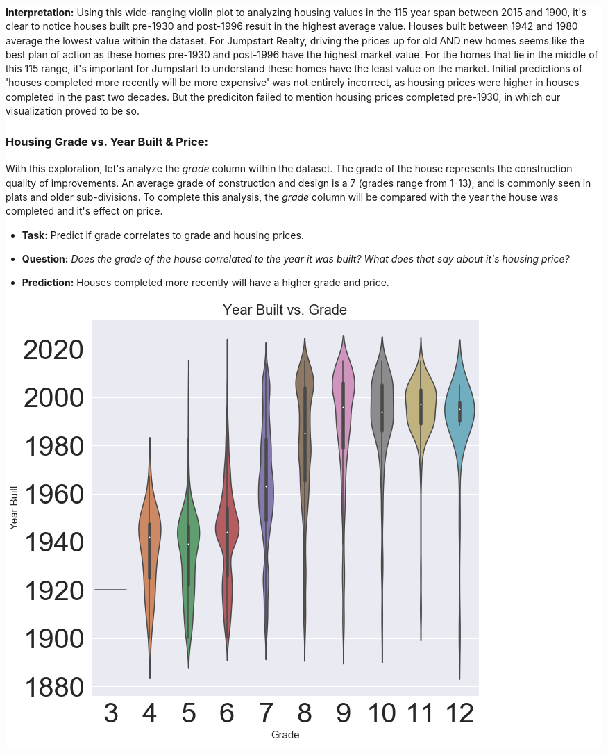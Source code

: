 **Interpretation:** Using this wide-ranging violin plot to analyzing housing values in the 115 year span between 2015 and 1900, it's clear to notice houses built pre-1930 and post-1996 result in the highest average value. Houses built between 1942 and 1980 average the lowest value within the dataset. For Jumpstart Realty, driving the prices up for old AND new homes seems like the best plan of action as these homes pre-1930 and post-1996 have the highest market value. For the homes that lie in the middle of this 115 range, it's important for Jumpstart to understand these homes have the least value on the market. Initial predictions of 'houses completed more recently will be more expensive' was not entirely incorrect, as housing prices were higher in houses completed in the past two decades. But the prediciton failed to mention housing prices completed pre-1930, in which our visualization proved to be so. 

### Housing Grade vs. Year Built & Price:

With this exploration, let's analyze the *grade* column within the dataset. The grade of the house represents the construction quality of improvements. An average grade of construction and design is a 7 (grades range from 1-13), and is commonly seen in plats and older sub-divisions. To complete this analysis, the *grade* column will be compared with the year the house was completed and it's effect on price. 

* **Task:** Predict if grade correlates to grade and housing prices.


* **Question:** *Does the grade of the house correlated to the year it was built? What does that say about it's housing price?*


* **Prediction:** Houses completed more recently will have a higher grade and price. 

![](student_files/student_87_0.png)
